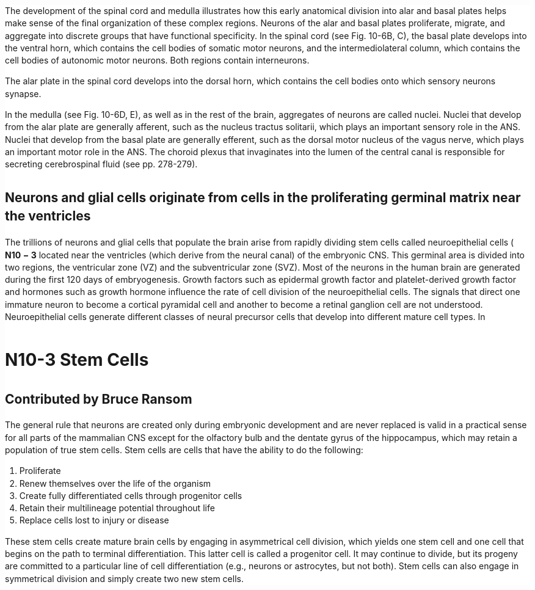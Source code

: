 The development of the spinal cord and medulla illustrates how this early anatomical division into alar and basal plates helps make sense of the final organization of these complex regions. Neurons of the alar and basal plates proliferate, migrate, and aggregate into discrete groups that have functional specificity. In the spinal cord (see Fig. 10-6B, C), the basal plate develops into the ventral horn, which contains the cell bodies of somatic motor neurons, and the intermediolateral column, which contains the cell bodies of autonomic motor neurons. Both regions contain interneurons.

The alar plate in the spinal cord develops into the dorsal horn, which contains the cell bodies onto which sensory neurons synapse.

In the medulla (see Fig. 10-6D, E), as well as in the rest of the brain, aggregates of neurons are called nuclei. Nuclei that develop from the alar plate are generally afferent, such as the nucleus tractus solitarii, which plays an important sensory role in the ANS. Nuclei that develop from the basal plate are generally efferent, such as the dorsal motor nucleus of the vagus nerve, which plays an important motor role in the ANS. The choroid plexus that invaginates into the lumen of the central canal is responsible for secreting cerebrospinal fluid (see pp. 278-279).

## Neurons and glial cells originate from cells in the proliferating germinal matrix near the ventricles

The trillions of neurons and glial cells that populate the brain arise from rapidly dividing stem cells called neuroepithelial cells ( $\mathbf{N 1 0 - 3}$ located near the ventricles (which derive from the neural canal) of the embryonic CNS. This germinal area is divided into two regions, the ventricular zone (VZ) and the subventricular zone (SVZ). Most of the neurons in the human brain are generated during the first 120 days of embryogenesis. Growth factors such as epidermal growth factor and platelet-derived growth factor and hormones such as growth hormone influence the rate of cell division of the neuroepithelial cells. The signals that direct one immature neuron to become a cortical pyramidal cell and another to become a retinal ganglion cell are not understood. Neuroepithelial cells generate different classes of neural precursor cells that develop into different mature cell types. In

# N10-3 Stem Cells 

## Contributed by Bruce Ransom

The general rule that neurons are created only during embryonic development and are never replaced is valid in a practical sense for all parts of the mammalian CNS except for the olfactory bulb and the dentate gyrus of the hippocampus, which may retain a population of true stem cells. Stem cells are cells that have the ability to do the following:

1. Proliferate
2. Renew themselves over the life of the organism
3. Create fully differentiated cells through progenitor cells
4. Retain their multilineage potential throughout life
5. Replace cells lost to injury or disease

These stem cells create mature brain cells by engaging in asymmetrical cell division, which yields one stem cell and one cell that begins on the path to terminal differentiation. This latter cell is called a progenitor cell. It may continue to divide, but its progeny are committed to a particular line of cell differentiation (e.g., neurons or astrocytes, but not both). Stem cells can also engage in symmetrical division and simply create two new stem cells.
